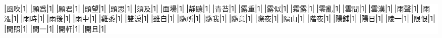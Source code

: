 |風吹|1|
|願爲|1|
|願君|1|
|頭望|1|
|頭思|1|
|須及|1|
|面場|1|
|靜聽|1|
|青苔|1|
|露重|1|
|露似|1|
|霜露|1|
|零亂|1|
|雲間|1|
|雲漢|1|
|雨聲|1|
|雨漲|1|
|雨時|1|
|雨後|1|
|雨中|1|
|雞黍|1|
|雙淚|1|
|雖自|1|
|隨所|1|
|隨我|1|
|隨意|1|
|際夜|1|
|隔山|1|
|階夜|1|
|陽鋪|1|
|陽日|1|
|陵一|1|
|限恨|1|
|間照|1|
|間一|1|
|開軒|1|
|開且|1|